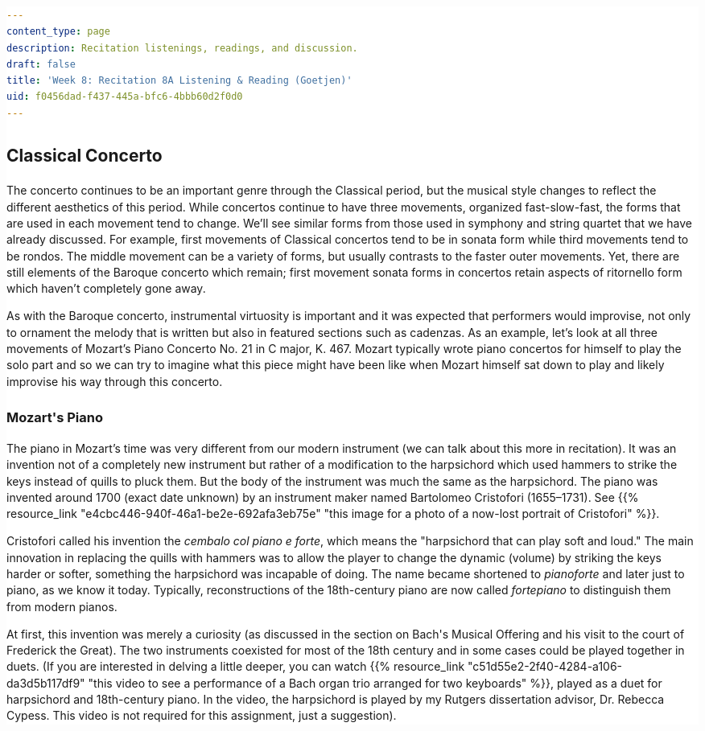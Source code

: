 ```yaml
---
content_type: page
description: Recitation listenings, readings, and discussion.
draft: false
title: 'Week 8: Recitation 8A Listening & Reading (Goetjen)'
uid: f0456dad-f437-445a-bfc6-4bbb60d2f0d0
---
```

## Classical Concerto

The concerto continues to be an important genre through the Classical period, but the musical style changes to reflect the different aesthetics of this period. While concertos continue to have three movements, organized fast-slow-fast, the forms that are used in each movement tend to change. We’ll see similar forms from those used in symphony and string quartet that we have already discussed. For example, first movements of Classical concertos tend to be in sonata form while third movements tend to be rondos. The middle movement can be a variety of forms, but usually contrasts to the faster outer movements. Yet, there are still elements of the Baroque concerto which remain; first movement sonata forms in concertos retain aspects of ritornello form which haven’t completely gone away.

As with the Baroque concerto, instrumental virtuosity is important and it was expected that performers would improvise, not only to ornament the melody that is written but also in featured sections such as cadenzas. As an example, let’s look at all three movements of Mozart’s Piano Concerto No. 21 in C major, K. 467. Mozart typically wrote piano concertos for himself to play the solo part and so we can try to imagine what this piece might have been like when Mozart himself sat down to play and likely improvise his way through this concerto.

### Mozart's Piano

The piano in Mozart’s time was very different from our modern instrument (we can talk about this more in recitation). It was an invention not of a completely new instrument but rather of a modification to the harpsichord which used hammers to strike the keys instead of quills to pluck them. But the body of the instrument was much the same as the harpsichord. The piano was invented around 1700 (exact date unknown) by an instrument maker named Bartolomeo Cristofori (1655–1731). See {{% resource_link "e4cbc446-940f-46a1-be2e-692afa3eb75e" "this image for a photo of a now-lost portrait of Cristofori" %}}.

Cristofori called his invention the *cembalo col piano e forte*, which means the "harpsichord that can play soft and loud." The main innovation in replacing the quills with hammers was to allow the player to change the dynamic (volume) by striking the keys harder or softer, something the harpsichord was incapable of doing. The name became shortened to *pianoforte* and later just to piano, as we know it today. Typically, reconstructions of the 18th-century piano are now called *fortepiano* to distinguish them from modern pianos.

At first, this invention was merely a curiosity (as discussed in the section on Bach's Musical Offering and his visit to the court of Frederick the Great). The two instruments coexisted for most of the 18th century and in some cases could be played together in duets. (If you are interested in delving a little deeper, you can watch {{% resource_link "c51d55e2-2f40-4284-a106-da3d5b117df9" "this video to see a performance of a Bach organ trio arranged for two keyboards" %}}, played as a duet for harpsichord and 18th-century piano. In the video, the harpsichord is played by my Rutgers dissertation advisor, Dr. Rebecca Cypess. This video is not required for this assignment, just a suggestion).
